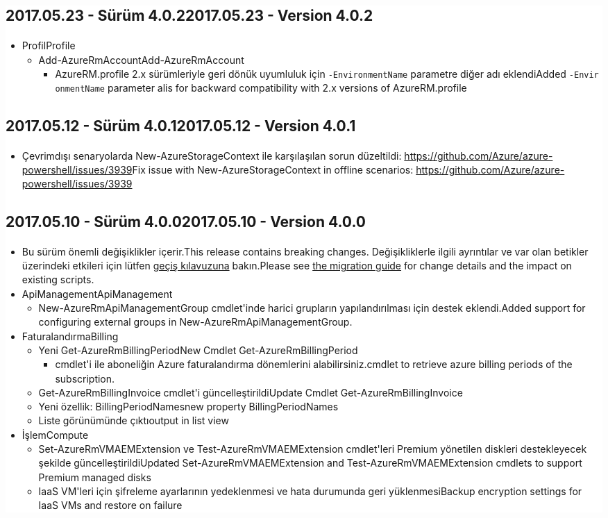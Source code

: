 ## <a name="20170523---version-402"></a><span data-ttu-id="f59ed-437">2017.05.23 - Sürüm 4.0.2</span><span class="sxs-lookup"><span data-stu-id="f59ed-437">2017.05.23 - Version 4.0.2</span></span>
* <span data-ttu-id="f59ed-438">Profil</span><span class="sxs-lookup"><span data-stu-id="f59ed-438">Profile</span></span>
    * <span data-ttu-id="f59ed-439">Add-AzureRmAccount</span><span class="sxs-lookup"><span data-stu-id="f59ed-439">Add-AzureRmAccount</span></span>
      * <span data-ttu-id="f59ed-440">AzureRM.profile 2.x sürümleriyle geri dönük uyumluluk için `-EnvironmentName` parametre diğer adı eklendi</span><span class="sxs-lookup"><span data-stu-id="f59ed-440">Added `-EnvironmentName` parameter alis for backward compatibility with 2.x versions of AzureRM.profile</span></span>

## <a name="20170512---version-401"></a><span data-ttu-id="f59ed-441">2017.05.12 - Sürüm 4.0.1</span><span class="sxs-lookup"><span data-stu-id="f59ed-441">2017.05.12 - Version 4.0.1</span></span>
 * <span data-ttu-id="f59ed-442">Çevrimdışı senaryolarda New-AzureStorageContext ile karşılaşılan sorun düzeltildi: https://github.com/Azure/azure-powershell/issues/3939</span><span class="sxs-lookup"><span data-stu-id="f59ed-442">Fix issue with New-AzureStorageContext in offline scenarios: https://github.com/Azure/azure-powershell/issues/3939</span></span>

## <a name="20170510---version-400"></a><span data-ttu-id="f59ed-443">2017.05.10 - Sürüm 4.0.0</span><span class="sxs-lookup"><span data-stu-id="f59ed-443">2017.05.10 - Version 4.0.0</span></span>


* <span data-ttu-id="f59ed-444">Bu sürüm önemli değişiklikler içerir.</span><span class="sxs-lookup"><span data-stu-id="f59ed-444">This release contains breaking changes.</span></span> <span data-ttu-id="f59ed-445">Değişikliklerle ilgili ayrıntılar ve var olan betikler üzerindeki etkileri için lütfen [geçiş kılavuzuna](https://aka.ms/azps-migration-guide) bakın.</span><span class="sxs-lookup"><span data-stu-id="f59ed-445">Please see [the migration guide](https://aka.ms/azps-migration-guide) for change details and the impact on existing scripts.</span></span>
* <span data-ttu-id="f59ed-446">ApiManagement</span><span class="sxs-lookup"><span data-stu-id="f59ed-446">ApiManagement</span></span>
  - <span data-ttu-id="f59ed-447">New-AzureRmApiManagementGroup cmdlet'inde harici grupların yapılandırılması için destek eklendi.</span><span class="sxs-lookup"><span data-stu-id="f59ed-447">Added support for configuring external groups in New-AzureRmApiManagementGroup.</span></span>
* <span data-ttu-id="f59ed-448">Faturalandırma</span><span class="sxs-lookup"><span data-stu-id="f59ed-448">Billing</span></span>
  - <span data-ttu-id="f59ed-449">Yeni Get-AzureRmBillingPeriod</span><span class="sxs-lookup"><span data-stu-id="f59ed-449">New Cmdlet Get-AzureRmBillingPeriod</span></span>
    + <span data-ttu-id="f59ed-450">cmdlet'i ile aboneliğin Azure faturalandırma dönemlerini alabilirsiniz.</span><span class="sxs-lookup"><span data-stu-id="f59ed-450">cmdlet to retrieve azure billing periods of the subscription.</span></span>
  - <span data-ttu-id="f59ed-451">Get-AzureRmBillingInvoice cmdlet'i güncelleştirildi</span><span class="sxs-lookup"><span data-stu-id="f59ed-451">Update Cmdlet Get-AzureRmBillingInvoice</span></span>
  - <span data-ttu-id="f59ed-452">Yeni özellik: BillingPeriodNames</span><span class="sxs-lookup"><span data-stu-id="f59ed-452">new property BillingPeriodNames</span></span>
  - <span data-ttu-id="f59ed-453">Liste görünümünde çıktı</span><span class="sxs-lookup"><span data-stu-id="f59ed-453">output in list view</span></span>
* <span data-ttu-id="f59ed-454">İşlem</span><span class="sxs-lookup"><span data-stu-id="f59ed-454">Compute</span></span>
  - <span data-ttu-id="f59ed-455">Set-AzureRmVMAEMExtension ve Test-AzureRmVMAEMExtension cmdlet'leri Premium yönetilen diskleri destekleyecek şekilde güncelleştirildi</span><span class="sxs-lookup"><span data-stu-id="f59ed-455">Updated Set-AzureRmVMAEMExtension and Test-AzureRmVMAEMExtension cmdlets to support Premium managed disks</span></span>
  - <span data-ttu-id="f59ed-456">IaaS VM'leri için şifreleme ayarlarının yedeklenmesi ve hata durumunda geri yüklenmesi</span><span class="sxs-lookup"><span data-stu-id="f59ed-456">Backup encryption settings for IaaS VMs and restore on failure</span></span>